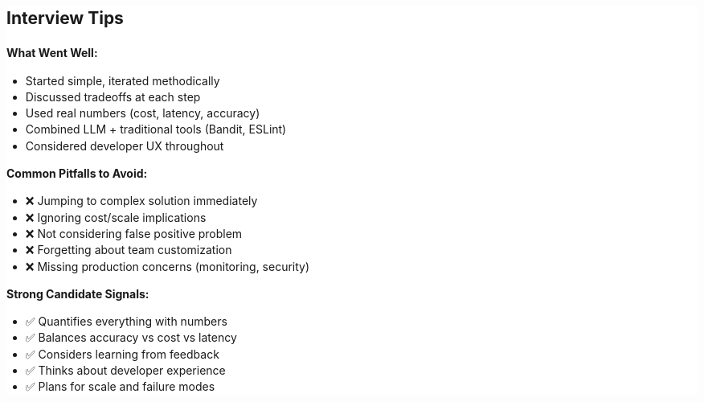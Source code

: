 ## Interview Tips

**What Went Well:**
- Started simple, iterated methodically
- Discussed tradeoffs at each step
- Used real numbers (cost, latency, accuracy)
- Combined LLM + traditional tools (Bandit, ESLint)
- Considered developer UX throughout

**Common Pitfalls to Avoid:**
- ❌ Jumping to complex solution immediately
- ❌ Ignoring cost/scale implications
- ❌ Not considering false positive problem
- ❌ Forgetting about team customization
- ❌ Missing production concerns (monitoring, security)

**Strong Candidate Signals:**
- ✅ Quantifies everything with numbers
- ✅ Balances accuracy vs cost vs latency
- ✅ Considers learning from feedback
- ✅ Thinks about developer experience
- ✅ Plans for scale and failure modes
